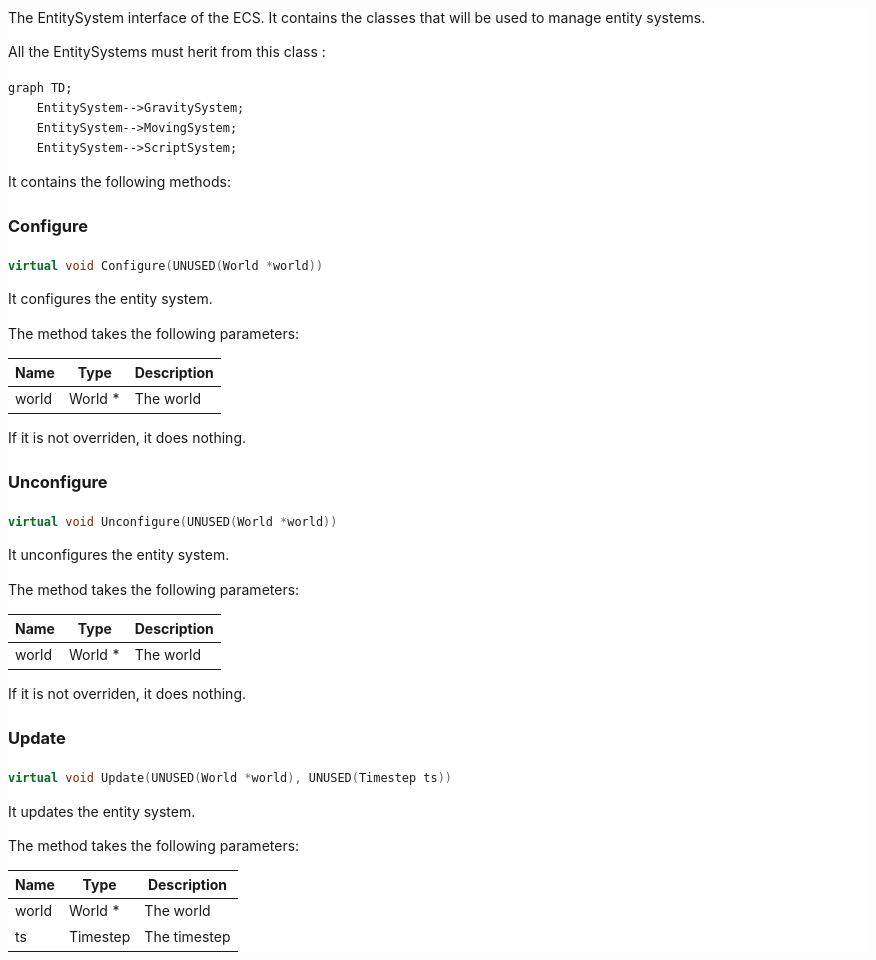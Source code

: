 The EntitySystem interface of the ECS. It contains the classes that will be used to manage entity systems.

All the EntitySystems must herit from this class :

```mermaid
graph TD;
    EntitySystem-->GravitySystem;
    EntitySystem-->MovingSystem;
    EntitySystem-->ScriptSystem;
```

It contains the following methods:

### Configure

```c++
virtual void Configure(UNUSED(World *world))
```

It configures the entity system.

The method takes the following parameters:

| Name  | Type             | Description  |
|-------|------------------|--------------|
| world | World *          | The world    |

If it is not overriden, it does nothing.

### Unconfigure

```c++
virtual void Unconfigure(UNUSED(World *world))
```

It unconfigures the entity system.

The method takes the following parameters:

| Name  | Type             | Description  |
|-------|------------------|--------------|
| world | World *          | The world    |

If it is not overriden, it does nothing.

### Update

```c++
virtual void Update(UNUSED(World *world), UNUSED(Timestep ts))
```

It updates the entity system.

The method takes the following parameters:

| Name  | Type             | Description  |
|-------|------------------|--------------|
| world | World *          | The world    |
| ts    | Timestep         | The timestep |
